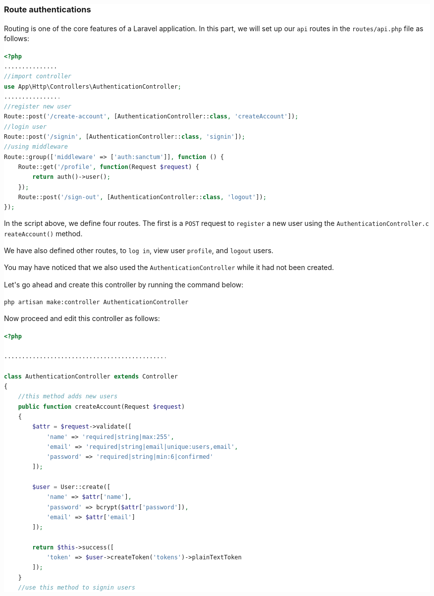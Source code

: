### Route authentications
Routing is one of the core features of a Laravel application. In this part, we will set up our `api` routes in the `routes/api.php` file as follows:  

```php
<?php
...............
//import controller
use App\Http\Controllers\AuthenticationController;
................
//register new user
Route::post('/create-account', [AuthenticationController::class, 'createAccount']);
//login user
Route::post('/signin', [AuthenticationController::class, 'signin']);
//using middleware
Route::group(['middleware' => ['auth:sanctum']], function () {
    Route::get('/profile', function(Request $request) {
        return auth()->user();
    });
    Route::post('/sign-out', [AuthenticationController::class, 'logout']);
});

```

In the script above, we define four routes. The first is a `POST` request to `register` a new user using the `AuthenticationController.createAccount()` method. 

We have also defined other routes, to `log in`, view user `profile`, and `logout` users.  

You may have noticed that we also used the `AuthenticationController` while it had not been created. 

Let's go ahead and create this controller by running the command below:

```bash
php artisan make:controller AuthenticationController
```

Now proceed and edit this controller as follows:

```php
<?php

..............................................

class AuthenticationController extends Controller
{
    //this method adds new users
    public function createAccount(Request $request)
    {
        $attr = $request->validate([
            'name' => 'required|string|max:255',
            'email' => 'required|string|email|unique:users,email',
            'password' => 'required|string|min:6|confirmed'
        ]);

        $user = User::create([
            'name' => $attr['name'],
            'password' => bcrypt($attr['password']),
            'email' => $attr['email']
        ]);

        return $this->success([
            'token' => $user->createToken('tokens')->plainTextToken
        ]);
    }
    //use this method to signin users
```